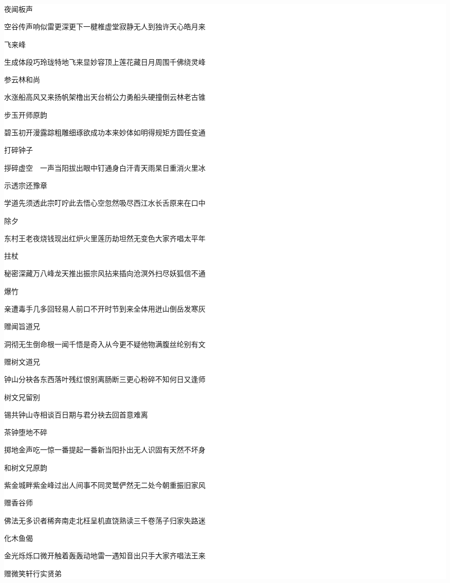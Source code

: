 夜闻板声  

空谷传声响似雷更深更下一楗椎虚堂寂静无人到独许天心皓月来  

飞来峰  

生成体段巧玲珑特地飞来显妙容顶上莲花藏日月周围千佛绕灵峰  

参云林和尚  

水涨船高风又来扬帆架橹出天台梢公力勇船头硬撞倒云林老古锥  

步玉开师原韵  

碧玉初开漫露踪粗雕细琢欲成功本来妙体如明得规矩方圆任变通  

打碎钟子  

拶碎虚空　一声当阳拔出眼中钉通身白汗青天雨杲日重消火里冰  

示透宗还豫章  

学道先须透此宗叮咛此去悟心空忽然吸尽西江水长舌原来在口中  

除夕  

东村王老夜烧钱现出红炉火里莲历劫坦然无变色大家齐唱太平年  

拄杖  

秘密深藏万八峰龙天推出振宗风拈来插向沧溟外扫尽妖狐信不通  

爆竹  

亲遭毒手几多回轻易人前口不开时节到来全体用迸山倒岳发寒灰  

赠闻旨道兄  

洞彻无生倒命根一闻千悟是奇入从今更不疑他物满腹丝纶别有文  

赠树文道兄  

钟山分袂各东西落叶残红恨别离肠断三更心粉碎不知何日又逢师  

树文兄留别  

锡共钟山寺相谈百日期与君分袂去回首意难离  

茶钟堕地不碎  

掷地金声吃一惊一番提起一番新当阳扑出无人识固有天然不坏身  

和树文兄原韵  

紫金城畔紫金峰过出人间事不同灵鹫俨然无二处今朝重振旧家风  

赠香谷师  

佛法无多识者稀奔南走北枉呈机直饶熟读三千卷荡子归家失路迷  

化木鱼偈  

金光烁烁口微开触着轰轰动地雷一遇知音出只手大家齐唱法王来  

赠微笑轩行实贤弟  
